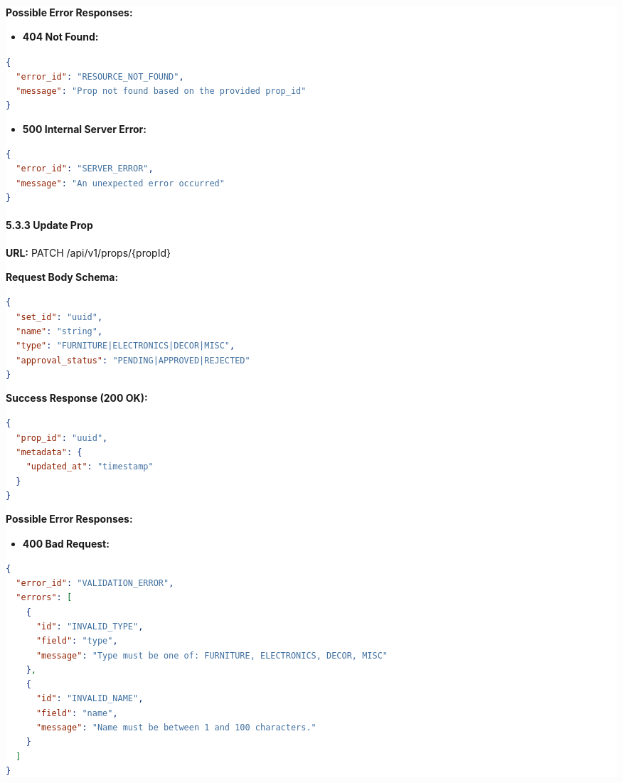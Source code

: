 **Possible Error Responses:**
- **404 Not Found:**
```json
{
  "error_id": "RESOURCE_NOT_FOUND",
  "message": "Prop not found based on the provided prop_id"
}
```

- **500 Internal Server Error:**
```json
{
  "error_id": "SERVER_ERROR",
  "message": "An unexpected error occurred"
}
```

#### 5.3.3 Update Prop
**URL:** PATCH /api/v1/props/{propId}

**Request Body Schema:**
```json
{
  "set_id": "uuid",
  "name": "string",
  "type": "FURNITURE|ELECTRONICS|DECOR|MISC",
  "approval_status": "PENDING|APPROVED|REJECTED"
}
```

**Success Response (200 OK):**
```json
{
  "prop_id": "uuid",
  "metadata": {
    "updated_at": "timestamp"
  }
}
```

**Possible Error Responses:**
- **400 Bad Request:**
```json
{
  "error_id": "VALIDATION_ERROR",
  "errors": [
    {
      "id": "INVALID_TYPE",
      "field": "type",
      "message": "Type must be one of: FURNITURE, ELECTRONICS, DECOR, MISC"
    },
    {
      "id": "INVALID_NAME",
      "field": "name",
      "message": "Name must be between 1 and 100 characters."
    }
  ]
}
```
